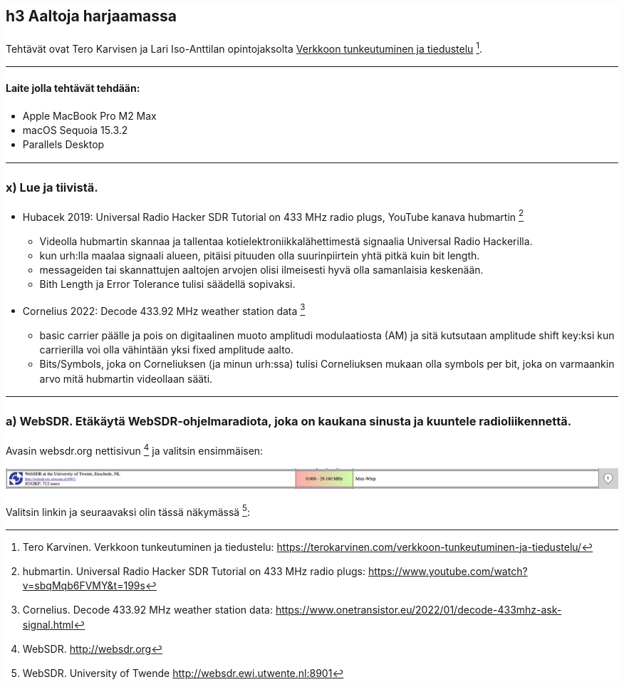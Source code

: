 ## h3 Aaltoja harjaamassa

Tehtävät ovat Tero Karvisen ja Lari Iso-Anttilan opintojaksolta [Verkkoon tunkeutuminen ja tiedustelu](https://terokarvinen.com/verkkoon-tunkeutuminen-ja-tiedustelu/) [^1].

---

#### Laite jolla tehtävät tehdään:

- Apple MacBook Pro M2 Max
- macOS Sequoia 15.3.2
- Parallels Desktop

---

### x) Lue ja tiivistä.

- Hubacek 2019: Universal Radio Hacker SDR Tutorial on 433 MHz radio plugs, YouTube kanava hubmartin [^13]

    - Videolla hubmartin skannaa ja tallentaa kotielektroniikkalähettimestä signaalia Universal Radio Hackerilla.
    - kun urh:lla maalaa signaali alueen, pitäisi pituuden olla suurinpiirtein yhtä pitkä kuin bit length.
    - messageiden tai skannattujen aaltojen arvojen olisi ilmeisesti hyvä olla samanlaisia keskenään.
    - Bith Length ja Error Tolerance tulisi säädellä sopivaksi.

- Cornelius 2022: Decode 433.92 MHz weather station data [^14]

    - basic carrier päälle ja pois on digitaalinen muoto amplitudi modulaatiosta (AM) ja sitä kutsutaan amplitude shift key:ksi kun carrierilla voi olla vähintään yksi fixed amplitude aalto. 
    - Bits/Symbols, joka on Corneliuksen (ja minun urh:ssa) tulisi Corneliuksen mukaan olla symbols per bit, joka on varmaankin arvo mitä hubmartin videollaan sääti.


---


### a) WebSDR. Etäkäytä WebSDR-ohjelmaradiota, joka on kaukana sinusta ja kuuntele radioliikennettä.

Avasin websdr.org nettisivun [^2] ja valitsin ensimmäisen:

![img.png](img/h3-aaltoja-harjaamassa/img.png)

Valitsin linkin ja seuraavaksi olin tässä näkymässä [^3]:


[^1]: Tero Karvinen. Verkkoon tunkeutuminen ja tiedustelu: https://terokarvinen.com/verkkoon-tunkeutuminen-ja-tiedustelu/
[^2]: WebSDR. http://websdr.org
[^3]: WebSDR. University of Twende http://websdr.ewi.utwente.nl:8901
[^4]: Wikipedia. Radioaallot: https://fi.wikipedia.org/wiki/Radioaallot
[^5]: everythingRF. Frequency to Wavelength Calculator: https://www.everythingrf.com/rf-calculators/frequency-to-wavelength
[^6]: merbanan. rtl_433: https://github.com/merbanan/rtl_433 
[^7]: man rtl_433
[^8]: KlikAanKlikUit. Producten: https://klikaanklikuit.nl/producten/?_gl=1*1r9n6wb*_up*MQ..*_ga*MTYzOTQ5NTk1MS4xNzQ0NzQ3MDU4*_ga_80MYW0KYPQ*MTc0NDc0NzA1OC4xLjAuMTc0NDc0NzA1OC4wLjAuMTYwNjc1ODA5MQ..
[^9]: merbanan. rtl_433/docs/IQ_FORMATS.md: Introduction to I/Q formats: https://github.com/merbanan/rtl_433/blob/ac1e4a8c5a36fb90e3b06c0f01cef00bb3b2614d/docs/IQ_FORMATS.md#file-name-meta-data
[^10]: Stack Overflow. pip install -r requirements.txt is failing: https://stackoverflow.com/questions/75602063/pip-install-r-requirements-txt-is-failing-this-environment-is-externally-mana
[^11]: webpwnized. Solving "Error: Externally Managed Environment" When Installing Python Packages | Quick Fix Guide: https://www.youtube.com/watch?v=VtjZFWqWisk
[^12]: Kali. Installing Python Applications via pipx: https://www.kali.org/docs/general-use/python3-external-packages/
[^13]: hubmartin. Universal Radio Hacker SDR Tutorial on 433 MHz radio plugs: https://www.youtube.com/watch?v=sbqMqb6FVMY&t=199s
[^14]: Cornelius. Decode 433.92 MHz weather station data: https://www.onetransistor.eu/2022/01/decode-433mhz-ask-signal.html 
[^15]: urh. userguide: https://www.oldergeeks.com/downloads/files/userguide.pdf
[^16]: nurminenkasper. h3 Aaltoja Harjaamassa: https://github.com/nurminenkasper/Verkkoon-tunkeutuminen-ja-tiedustelu/blob/main/h3/h3-Aaltoja-harjaamassa.md
[^17]: Wikipedia. Microsecond: https://en.wikipedia.org/wiki/Microsecond